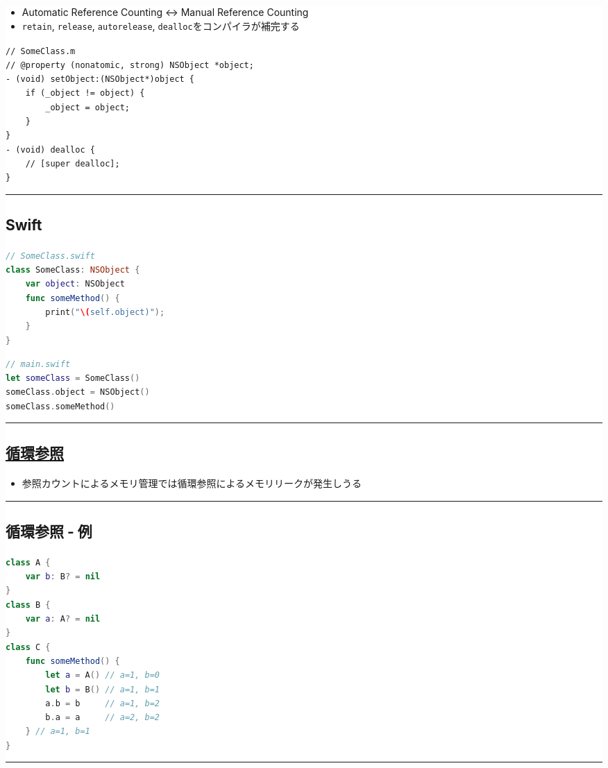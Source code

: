 -   Automatic Reference Counting <-> Manual Reference Counting
-   `retain`, `release`, `autorelease`, `dealloc`をコンパイラが補完する

```objc
// SomeClass.m
// @property (nonatomic, strong) NSObject *object;
- (void) setObject:(NSObject*)object {
    if (_object != object) {
        _object = object;
    }
}
- (void) dealloc {
    // [super dealloc];
}
```

---

## Swift

```swift
// SomeClass.swift
class SomeClass: NSObject {
    var object: NSObject
    func someMethod() {
        print("\(self.object)");
    }
}
```

```swift
// main.swift
let someClass = SomeClass()
someClass.object = NSObject()
someClass.someMethod()
```

---

## [循環参照](https://ja.wikipedia.org/wiki/参照カウント#循環参照の問題点)

-   参照カウントによるメモリ管理では循環参照によるメモリリークが発生しうる

---

## 循環参照 - 例

```swift
class A {
    var b: B? = nil
}
class B {
    var a: A? = nil
}
class C {
    func someMethod() {
        let a = A() // a=1, b=0
        let b = B() // a=1, b=1
        a.b = b     // a=1, b=2
        b.a = a     // a=2, b=2
    } // a=1, b=1
}
```

---